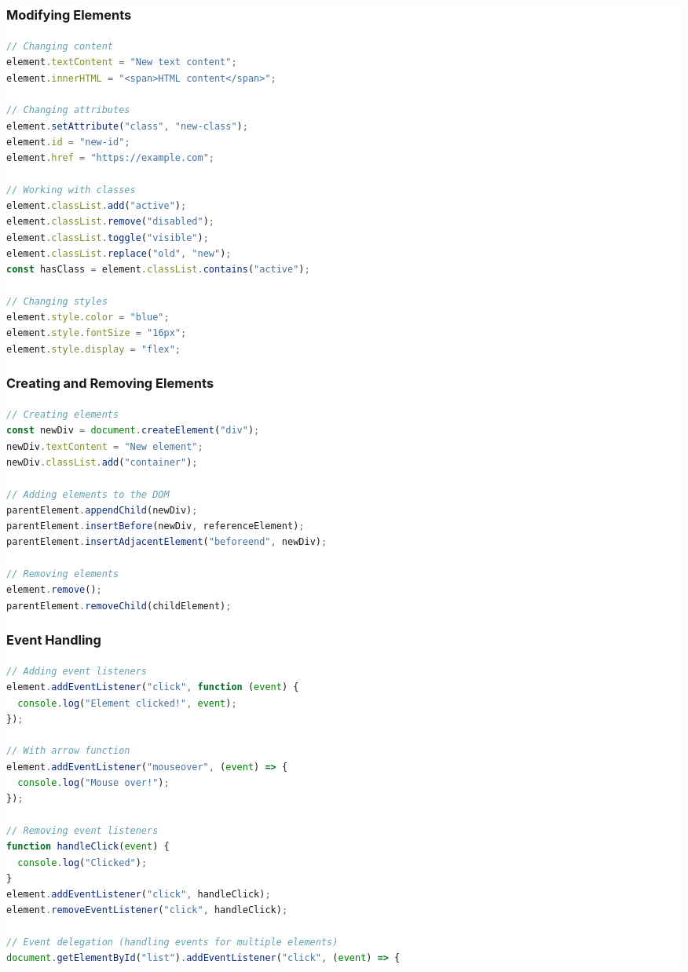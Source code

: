 ### Modifying Elements

```javascript
// Changing content
element.textContent = "New text content";
element.innerHTML = "<span>HTML content</span>";

// Changing attributes
element.setAttribute("class", "new-class");
element.id = "new-id";
element.href = "https://example.com";

// Working with classes
element.classList.add("active");
element.classList.remove("disabled");
element.classList.toggle("visible");
element.classList.replace("old", "new");
const hasClass = element.classList.contains("active");

// Changing styles
element.style.color = "blue";
element.style.fontSize = "16px";
element.style.display = "flex";
```

### Creating and Removing Elements

```javascript
// Creating elements
const newDiv = document.createElement("div");
newDiv.textContent = "New element";
newDiv.classList.add("container");

// Adding elements to the DOM
parentElement.appendChild(newDiv);
parentElement.insertBefore(newDiv, referenceElement);
parentElement.insertAdjacentElement("beforeend", newDiv);

// Removing elements
element.remove();
parentElement.removeChild(childElement);
```

### Event Handling

```javascript
// Adding event listeners
element.addEventListener("click", function (event) {
  console.log("Element clicked!", event);
});

// With arrow function
element.addEventListener("mouseover", (event) => {
  console.log("Mouse over!");
});

// Removing event listeners
function handleClick(event) {
  console.log("Clicked");
}
element.addEventListener("click", handleClick);
element.removeEventListener("click", handleClick);

// Event delegation (handling events for multiple elements)
document.getElementById("list").addEventListener("click", (event) => {
```